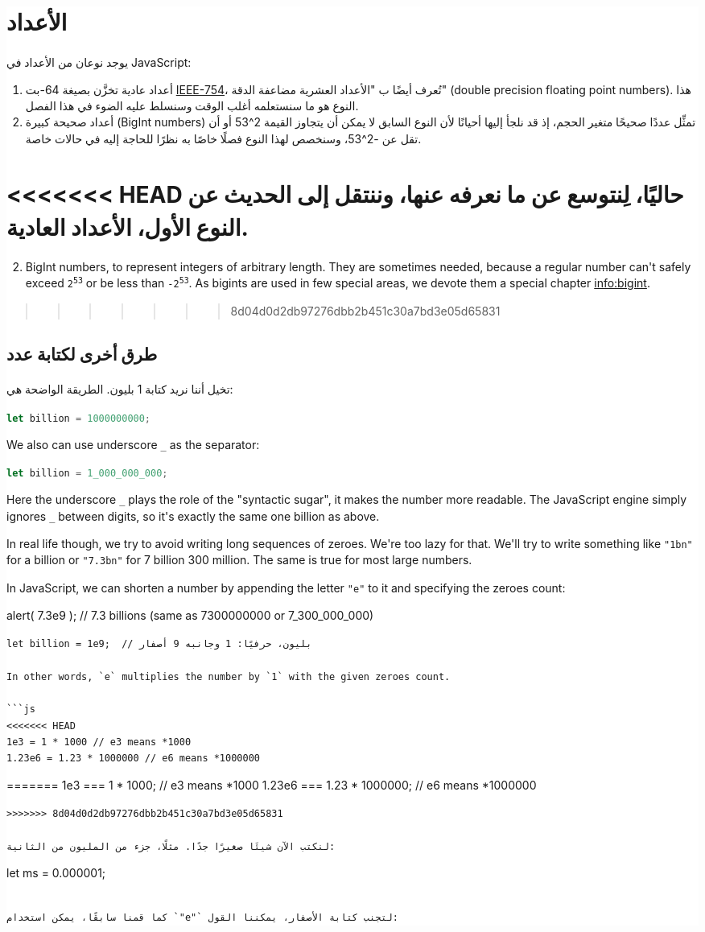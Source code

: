 # الأعداد

يوجد نوعان من الأعداد في JavaScript:

1. أعداد عادية تخزَّن بصيغة 64-بت [IEEE-754](https://en.wikipedia.org/wiki/IEEE_754-2008_revision)، تُعرف أيضًا ب "الأعداد العشرية مضاعفة الدقة" (double precision floating point numbers). هذا النوع هو ما سنستعلمه أغلب الوقت وسنسلط عليه الضوء في هذا الفصل.
2. أعداد صحيحة كبيرة (BigInt numbers) تمثِّل عددًا صحيحًا متغير الحجم، إذ قد نلجأ إليها أحيانًا لأن النوع السابق لا يمكن أن يتجاوز القيمة 2^53 أو أن تقل عن -2^53، وسنخصص لهذا النوع فصلًا خاصًا به نظرًا للحاجة إليه في حالات خاصة.

<<<<<<< HEAD
حاليًا، لِنتوسع عن ما نعرفه عنها، وننتقل إلى الحديث عن النوع الأول، الأعداد العادية.
=======
2. BigInt numbers, to represent integers of arbitrary length. They are sometimes needed, because a regular number can't safely exceed <code>2<sup>53</sup></code> or be less than <code>-2<sup>53</sup></code>. As bigints are used in few special areas, we devote them a special chapter <info:bigint>.
>>>>>>> 8d04d0d2db97276dbb2b451c30a7bd3e05d65831

## طرق أخرى لكتابة عدد

تخيل أننا نريد كتابة 1 بليون. الطريقة الواضحة هي:

```js
let billion = 1000000000;
```

We also can use underscore `_` as the separator:

```js
let billion = 1_000_000_000;
```

Here the underscore `_` plays the role of the "syntactic sugar", it makes the number more readable. The JavaScript engine simply ignores `_` between digits, so it's exactly the same one billion as above.

In real life though, we try to avoid writing long sequences of zeroes. We're too lazy for that. We'll try to write something like `"1bn"` for a billion or `"7.3bn"` for 7 billion 300 million. The same is true for most large numbers.

In JavaScript, we can shorten a number by appending the letter `"e"` to it and specifying the zeroes count:

alert( 7.3e9 ); // 7.3 billions (same as 7300000000 or 7_300_000_000)

````
let billion = 1e9;  // بليون، حرفيًا: 1 وجانبه 9 أصفار

In other words, `e` multiplies the number by `1` with the given zeroes count.

```js
<<<<<<< HEAD
1e3 = 1 * 1000 // e3 means *1000
1.23e6 = 1.23 * 1000000 // e6 means *1000000
````
=======
1e3 === 1 * 1000; // e3 means *1000
1.23e6 === 1.23 * 1000000; // e6 means *1000000
```
>>>>>>> 8d04d0d2db97276dbb2b451c30a7bd3e05d65831

لنكتب الآن شيئَا صغيرًا جدًا. مثلًا، جزء من المليون من الثانية:

```
let ms = 0.000001;
```

كما قمنا سابقًا، يمكن استخدام `"e"` لتجنب كتابة الأصفار، يمكننا القول:
```